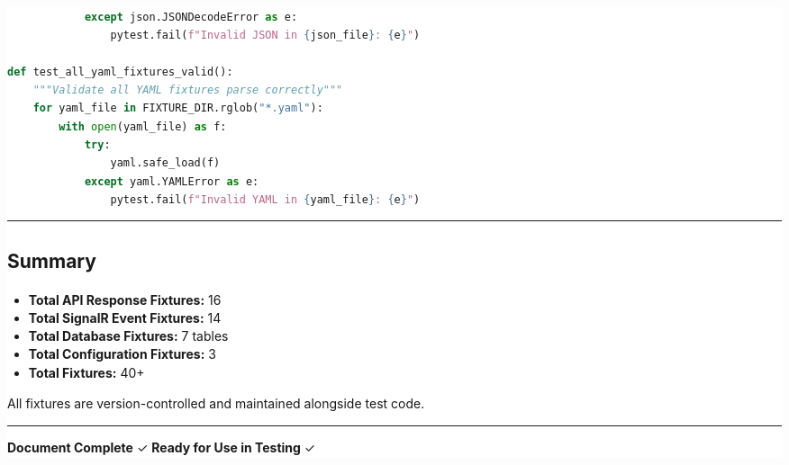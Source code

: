 ```python
            except json.JSONDecodeError as e:
                pytest.fail(f"Invalid JSON in {json_file}: {e}")

def test_all_yaml_fixtures_valid():
    """Validate all YAML fixtures parse correctly"""
    for yaml_file in FIXTURE_DIR.rglob("*.yaml"):
        with open(yaml_file) as f:
            try:
                yaml.safe_load(f)
            except yaml.YAMLError as e:
                pytest.fail(f"Invalid YAML in {yaml_file}: {e}")
```

---

## Summary

- **Total API Response Fixtures:** 16
- **Total SignalR Event Fixtures:** 14
- **Total Database Fixtures:** 7 tables
- **Total Configuration Fixtures:** 3
- **Total Fixtures:** 40+

All fixtures are version-controlled and maintained alongside test code.

---

**Document Complete** ✓
**Ready for Use in Testing** ✓
